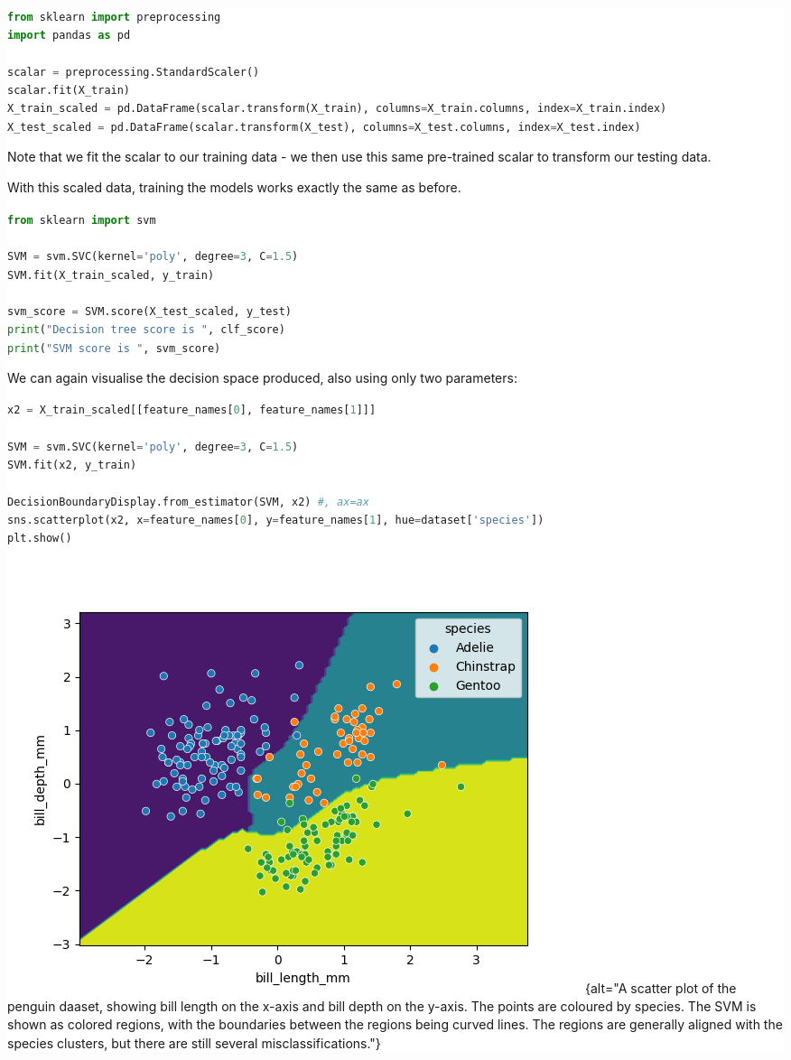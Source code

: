 ```python
from sklearn import preprocessing
import pandas as pd

scalar = preprocessing.StandardScaler()
scalar.fit(X_train)
X_train_scaled = pd.DataFrame(scalar.transform(X_train), columns=X_train.columns, index=X_train.index)
X_test_scaled = pd.DataFrame(scalar.transform(X_test), columns=X_test.columns, index=X_test.index)
```


Note that we fit the scalar to our training data - we then use this same pre-trained scalar to transform our testing data.

With this scaled data, training the models works exactly the same as before.

```python
from sklearn import svm

SVM = svm.SVC(kernel='poly', degree=3, C=1.5)
SVM.fit(X_train_scaled, y_train)

svm_score = SVM.score(X_test_scaled, y_test)
print("Decision tree score is ", clf_score)
print("SVM score is ", svm_score)
```


We can again visualise the decision space produced, also using only two parameters:

```python
x2 = X_train_scaled[[feature_names[0], feature_names[1]]]

SVM = svm.SVC(kernel='poly', degree=3, C=1.5)
SVM.fit(x2, y_train)

DecisionBoundaryDisplay.from_estimator(SVM, x2) #, ax=ax
sns.scatterplot(x2, x=feature_names[0], y=feature_names[1], hue=dataset['species'])
plt.show()
```


![Classification space generated by the SVM model](fig/e3_svc_space.png){alt="A scatter plot of the penguin daaset, showing bill length on the x-axis and bill depth on the y-axis. The points are coloured by species. The SVM is shown as colored regions, with the boundaries between the regions being curved lines. The regions are generally aligned with the species clusters, but there are still several misclassifications."}
